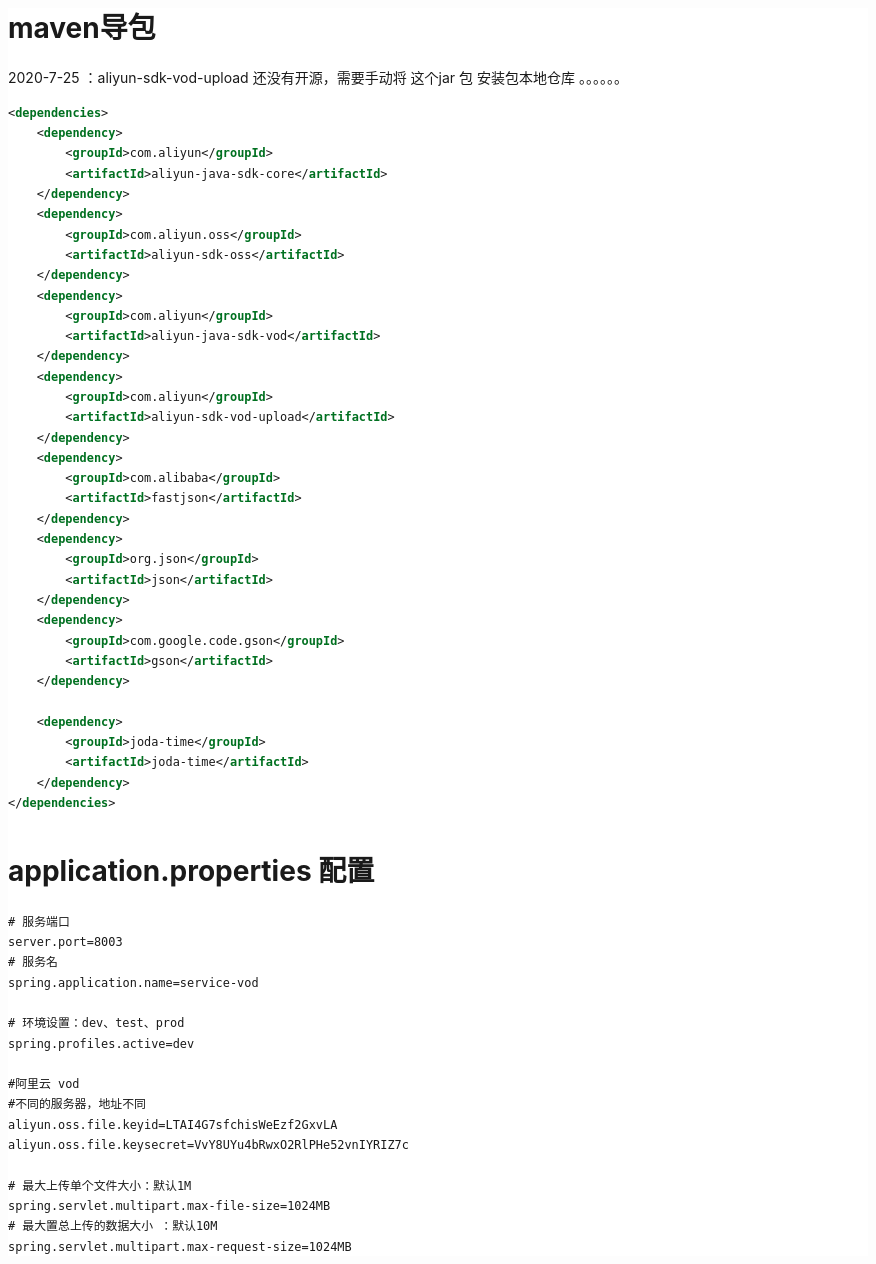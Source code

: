 # maven导包

2020-7-25 ：aliyun-sdk-vod-upload 还没有开源，需要手动将 这个jar 包 安装包本地仓库 。。。。。。

```xml
<dependencies>
    <dependency>
        <groupId>com.aliyun</groupId>
        <artifactId>aliyun-java-sdk-core</artifactId>
    </dependency>
    <dependency>
        <groupId>com.aliyun.oss</groupId>
        <artifactId>aliyun-sdk-oss</artifactId>
    </dependency>
    <dependency>
        <groupId>com.aliyun</groupId>
        <artifactId>aliyun-java-sdk-vod</artifactId>
    </dependency>
    <dependency>
        <groupId>com.aliyun</groupId>
        <artifactId>aliyun-sdk-vod-upload</artifactId>
    </dependency>
    <dependency>
        <groupId>com.alibaba</groupId>
        <artifactId>fastjson</artifactId>
    </dependency>
    <dependency>
        <groupId>org.json</groupId>
        <artifactId>json</artifactId>
    </dependency>
    <dependency>
        <groupId>com.google.code.gson</groupId>
        <artifactId>gson</artifactId>
    </dependency>

    <dependency>
        <groupId>joda-time</groupId>
        <artifactId>joda-time</artifactId>
    </dependency>
</dependencies>
```



# application.properties 配置

```properties
# 服务端口
server.port=8003
# 服务名
spring.application.name=service-vod

# 环境设置：dev、test、prod
spring.profiles.active=dev

#阿里云 vod
#不同的服务器，地址不同
aliyun.oss.file.keyid=LTAI4G7sfchisWeEzf2GxvLA
aliyun.oss.file.keysecret=VvY8UYu4bRwxO2RlPHe52vnIYRIZ7c

# 最大上传单个文件大小：默认1M
spring.servlet.multipart.max-file-size=1024MB
# 最大置总上传的数据大小 ：默认10M
spring.servlet.multipart.max-request-size=1024MB
```